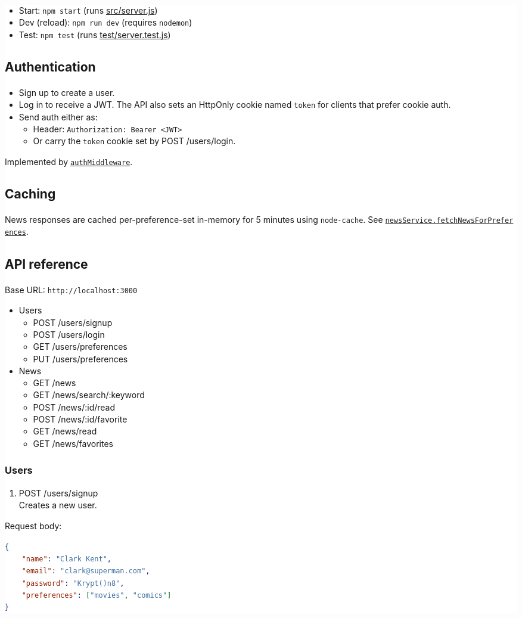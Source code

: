 -   Start: `npm start` (runs [src/server.js](src/server.js))
-   Dev (reload): `npm run dev` (requires `nodemon`)
-   Test: `npm test` (runs [test/server.test.js](test/server.test.js))

## Authentication

-   Sign up to create a user.
-   Log in to receive a JWT. The API also sets an HttpOnly cookie named `token` for clients that prefer cookie auth.
-   Send auth either as:
    -   Header: `Authorization: Bearer <JWT>`
    -   Or carry the `token` cookie set by POST /users/login.

Implemented by [`authMiddleware`](src/middleware/auth.js).

## Caching

News responses are cached per-preference-set in-memory for 5 minutes using `node-cache`. See [`newsService.fetchNewsForPreferences`](src/services/newsService.js).

## API reference

Base URL: `http://localhost:3000`

-   Users
    -   POST /users/signup
    -   POST /users/login
    -   GET /users/preferences
    -   PUT /users/preferences
-   News
    -   GET /news
    -   GET /news/search/:keyword
    -   POST /news/:id/read
    -   POST /news/:id/favorite
    -   GET /news/read
    -   GET /news/favorites

### Users

1. POST /users/signup  
   Creates a new user.

Request body:

```json
{
	"name": "Clark Kent",
	"email": "clark@superman.com",
	"password": "Krypt()n8",
	"preferences": ["movies", "comics"]
}
```
